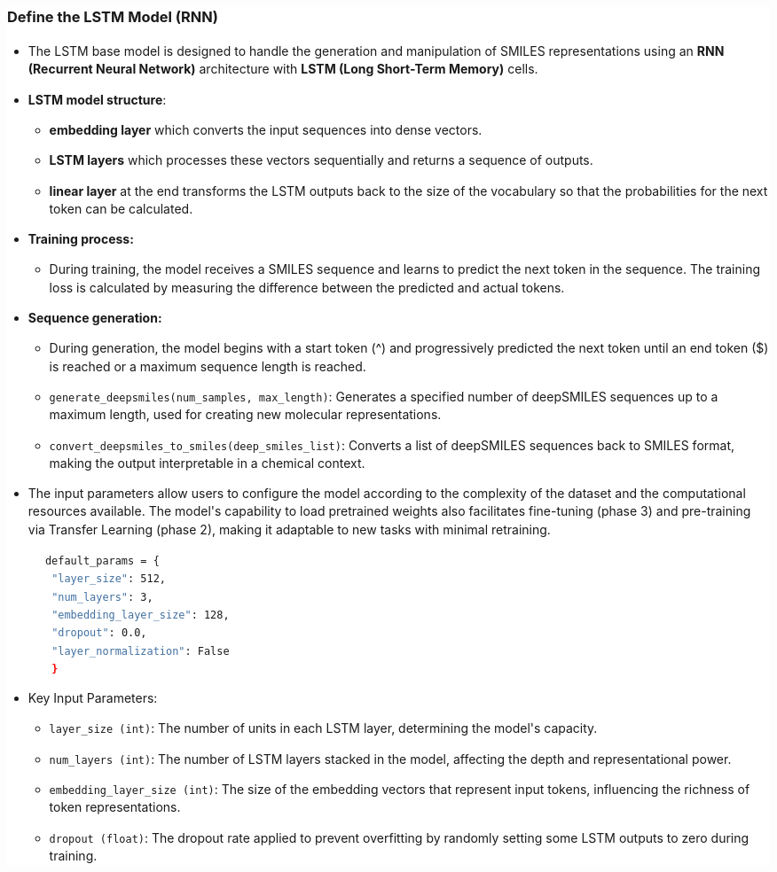 
### Define the LSTM Model (RNN)

- The LSTM base model is designed to handle the generation and manipulation of SMILES representations using an **RNN (Recurrent Neural Network)** architecture with **LSTM (Long Short-Term Memory)** cells.

- **LSTM model structure**:

    - **embedding layer** which converts the input sequences into dense vectors.

    - **LSTM layers** which processes these vectors sequentially and returns a sequence of outputs.

    - **linear layer** at the end transforms the LSTM outputs back to the size of the vocabulary so that the probabilities for the next token can be calculated.

- **Training process:** 

    - During training, the model receives a SMILES sequence and learns to predict the next token in the sequence. The training loss is calculated by measuring the difference between the predicted and actual tokens.

- **Sequence generation:**

    - During generation, the model begins with a start token (^) and progressively predicted the next token until an end token ($) is reached or a maximum sequence length is reached.

    - `generate_deepsmiles(num_samples, max_length)`: Generates a specified number of deepSMILES sequences up to a maximum length, used for creating new molecular representations.

    - `convert_deepsmiles_to_smiles(deep_smiles_list)`: Converts a list of deepSMILES sequences back to SMILES format, making the output interpretable in a chemical context.

- The input parameters allow users to configure the model according to the complexity of the dataset and the computational resources available. The model's capability to load pretrained weights also facilitates fine-tuning (phase 3) and pre-training via Transfer Learning (phase 2), making it adaptable to new tasks with minimal retraining.


 ```bash
       default_params = {
        "layer_size": 512,
        "num_layers": 3,
        "embedding_layer_size": 128,
        "dropout": 0.0,
        "layer_normalization": False
        }
 ```

- Key Input Parameters:

   - `layer_size (int)`: The number of units in each LSTM layer, determining the model's capacity.

   - `num_layers (int)`: The number of LSTM layers stacked in the model, affecting the depth and representational power.

   - `embedding_layer_size (int)`: The size of the embedding vectors that represent input tokens, influencing the richness of token representations.

   - `dropout (float)`: The dropout rate applied to prevent overfitting by randomly setting some LSTM outputs to zero during training.
